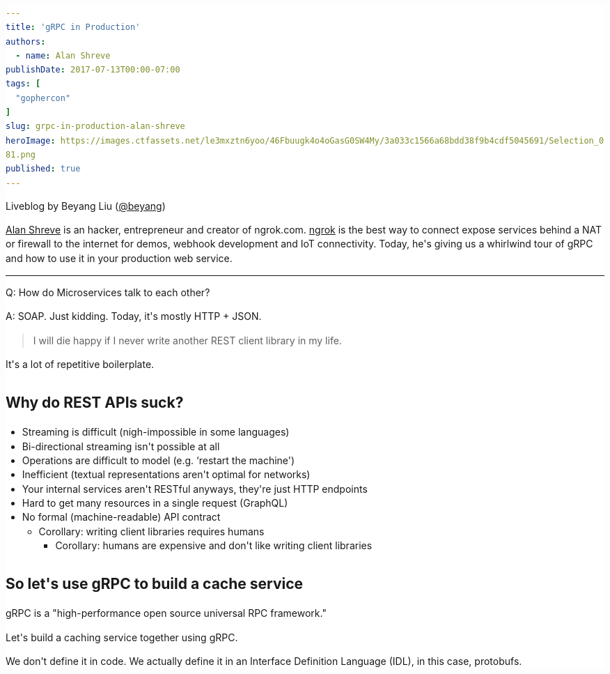 ```yaml
---
title: 'gRPC in Production'
authors:
  - name: Alan Shreve
publishDate: 2017-07-13T00:00-07:00
tags: [
  "gophercon"
]
slug: grpc-in-production-alan-shreve
heroImage: https://images.ctfassets.net/le3mxztn6yoo/46Fbuugk4o4oGasG0SW4My/3a033c1566a68bdd38f9b4cdf5045691/Selection_081.png
published: true
---
```



Liveblog by Beyang Liu ([@beyang](https://twitter.com/beyang))

[Alan Shreve](https://twitter.com/inconshreveable) is an hacker, entrepreneur and creator of ngrok.com. [ngrok](https://ngrok.com/) is the best way to connect expose services behind a NAT or firewall to the internet for demos, webhook development and IoT connectivity. Today, he's giving us a whirlwind tour of gRPC and how to use it in your production web service.

------

Q: How do Microservices talk to each other?

A: SOAP. Just kidding. Today, it's mostly HTTP + JSON.

> I will die happy if I never write another REST client library in my life.

It's a lot of repetitive boilerplate.

## Why do REST APIs suck?

* Streaming is difficult (nigh-impossible in some languages)
* Bi-directional streaming isn't possible at all
* Operations are difficult to model (e.g. ‘restart the machine')
* Inefficient (textual representations aren't optimal for networks)
* Your internal services aren't RESTful anyways, they're just HTTP endpoints
* Hard to get many resources in a single request (GraphQL)
* No formal (machine-readable) API contract
  * Corollary: writing client libraries requires humans
       * Corollary: humans are expensive and don't like writing client libraries




## So let's use gRPC to build a cache service

gRPC is a "high-performance open source universal RPC framework."

Let's build a caching service together using gRPC.


We don't define it in code. We actually define it in an Interface Definition Language (IDL), in this case, protobufs.
